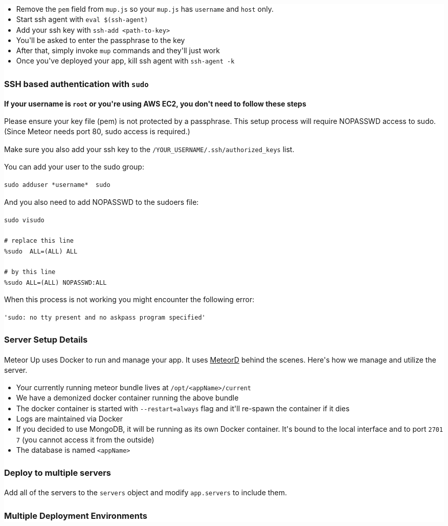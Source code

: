 * Remove the `pem` field from `mup.js` so your `mup.js` has `username` and `host` only.
* Start ssh agent with `eval $(ssh-agent)`
* Add your ssh key with `ssh-add <path-to-key>`
* You'll be asked to enter the passphrase to the key
* After that, simply invoke `mup` commands and they'll just work
* Once you've deployed your app, kill ssh agent with `ssh-agent -k`

### SSH based authentication with `sudo`

**If your username is `root` or you're using AWS EC2, you don't need to follow these steps**

Please ensure your key file (pem) is not protected by a passphrase. This setup process will require NOPASSWD access to sudo. (Since Meteor needs port 80, sudo access is required.)

Make sure you also add your ssh key to the `/YOUR_USERNAME/.ssh/authorized_keys` list.

You can add your user to the sudo group:

    sudo adduser *username*  sudo

And you also need to add NOPASSWD to the sudoers file:

    sudo visudo

    # replace this line
    %sudo  ALL=(ALL) ALL

    # by this line
    %sudo ALL=(ALL) NOPASSWD:ALL

When this process is not working you might encounter the following error:

    'sudo: no tty present and no askpass program specified'

### Server Setup Details

Meteor Up uses Docker to run and manage your app. It uses [MeteorD](https://github.com/meteorhacks/meteord) behind the scenes. Here's how we manage and utilize the server.

* Your currently running meteor bundle lives at `/opt/<appName>/current`
* We have a demonized docker container running the above bundle
* The docker container is started with `--restart=always` flag and it'll re-spawn the container if it dies
* Logs are maintained via Docker
* If you decided to use MongoDB, it will be running as its own Docker container. It's bound to the local interface and to port `27017` (you cannot access it from the outside)
* The database is named `<appName>`

### Deploy to multiple servers

Add all of the servers to the `servers` object and modify `app.servers` to include them.

### Multiple Deployment Environments
